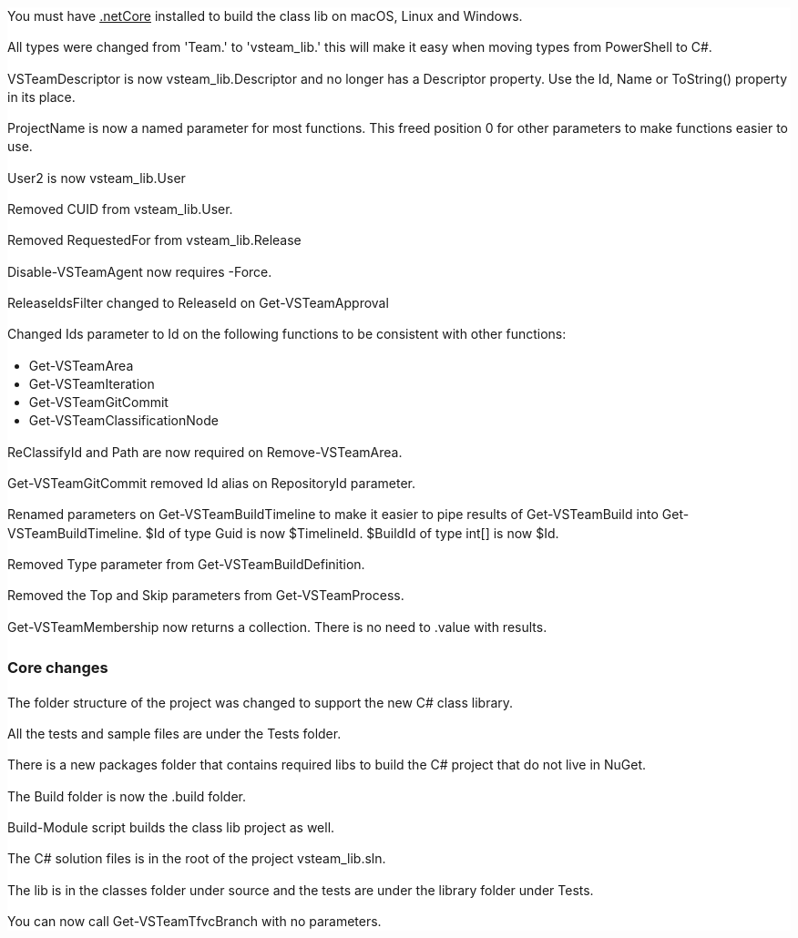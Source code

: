 You must have [.netCore](dot.net) installed to build the class lib on macOS, Linux and Windows.

All types were changed from 'Team.' to 'vsteam_lib.' this will make it easy when moving types from PowerShell to C#.

VSTeamDescriptor is now vsteam_lib.Descriptor and no longer has a Descriptor property. Use the Id, Name or ToString() property in its place.

ProjectName is now a named parameter for most functions. This freed position 0 for other parameters to make functions easier to use.

User2 is now vsteam_lib.User

Removed CUID from vsteam_lib.User.

Removed RequestedFor from vsteam_lib.Release

Disable-VSTeamAgent now requires -Force.

ReleaseIdsFilter changed to ReleaseId on Get-VSTeamApproval

Changed Ids parameter to Id on the following functions to be consistent with other functions:

- Get-VSTeamArea
- Get-VSTeamIteration
- Get-VSTeamGitCommit
- Get-VSTeamClassificationNode

ReClassifyId and Path are now required on Remove-VSTeamArea.

Get-VSTeamGitCommit removed Id alias on RepositoryId parameter.

Renamed parameters on Get-VSTeamBuildTimeline to make it easier to pipe results of Get-VSTeamBuild into Get-VSTeamBuildTimeline. $Id of type Guid is now $TimelineId. $BuildId of type int[] is now $Id.

Removed Type parameter from Get-VSTeamBuildDefinition.

Removed the Top and Skip parameters from Get-VSTeamProcess.

Get-VSTeamMembership now returns a collection. There is no need to .value with results.

### Core changes

The folder structure of the project was changed to support the new C# class library.

All the tests and sample files are under the Tests folder.

There is a new packages folder that contains required libs to build the C# project that do not live in NuGet.

The Build folder is now the .build folder.

Build-Module script builds the class lib project as well.

The C# solution files is in the root of the project vsteam_lib.sln.

The lib is in the classes folder under source and the tests are under the library folder under Tests.

You can now call Get-VSTeamTfvcBranch with no parameters.
